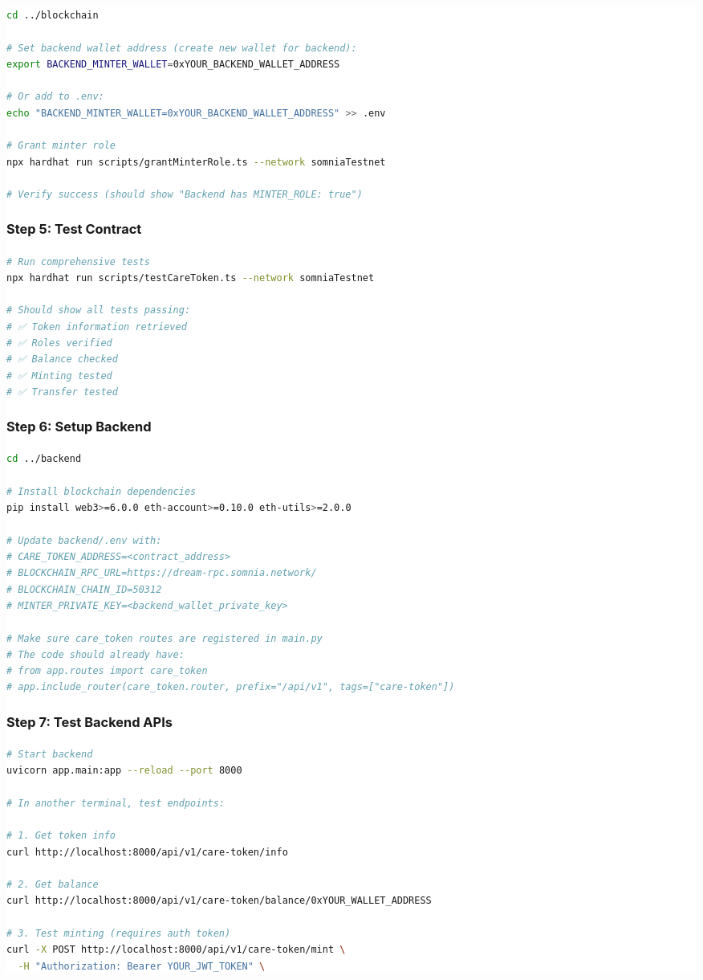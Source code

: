 ```bash
cd ../blockchain

# Set backend wallet address (create new wallet for backend):
export BACKEND_MINTER_WALLET=0xYOUR_BACKEND_WALLET_ADDRESS

# Or add to .env:
echo "BACKEND_MINTER_WALLET=0xYOUR_BACKEND_WALLET_ADDRESS" >> .env

# Grant minter role
npx hardhat run scripts/grantMinterRole.ts --network somniaTestnet

# Verify success (should show "Backend has MINTER_ROLE: true")
```

### Step 5: Test Contract

```bash
# Run comprehensive tests
npx hardhat run scripts/testCareToken.ts --network somniaTestnet

# Should show all tests passing:
# ✅ Token information retrieved
# ✅ Roles verified
# ✅ Balance checked
# ✅ Minting tested
# ✅ Transfer tested
```

### Step 6: Setup Backend

```bash
cd ../backend

# Install blockchain dependencies
pip install web3>=6.0.0 eth-account>=0.10.0 eth-utils>=2.0.0

# Update backend/.env with:
# CARE_TOKEN_ADDRESS=<contract_address>
# BLOCKCHAIN_RPC_URL=https://dream-rpc.somnia.network/
# BLOCKCHAIN_CHAIN_ID=50312
# MINTER_PRIVATE_KEY=<backend_wallet_private_key>

# Make sure care_token routes are registered in main.py
# The code should already have:
# from app.routes import care_token
# app.include_router(care_token.router, prefix="/api/v1", tags=["care-token"])
```

### Step 7: Test Backend APIs

```bash
# Start backend
uvicorn app.main:app --reload --port 8000

# In another terminal, test endpoints:

# 1. Get token info
curl http://localhost:8000/api/v1/care-token/info

# 2. Get balance
curl http://localhost:8000/api/v1/care-token/balance/0xYOUR_WALLET_ADDRESS

# 3. Test minting (requires auth token)
curl -X POST http://localhost:8000/api/v1/care-token/mint \
  -H "Authorization: Bearer YOUR_JWT_TOKEN" \
```